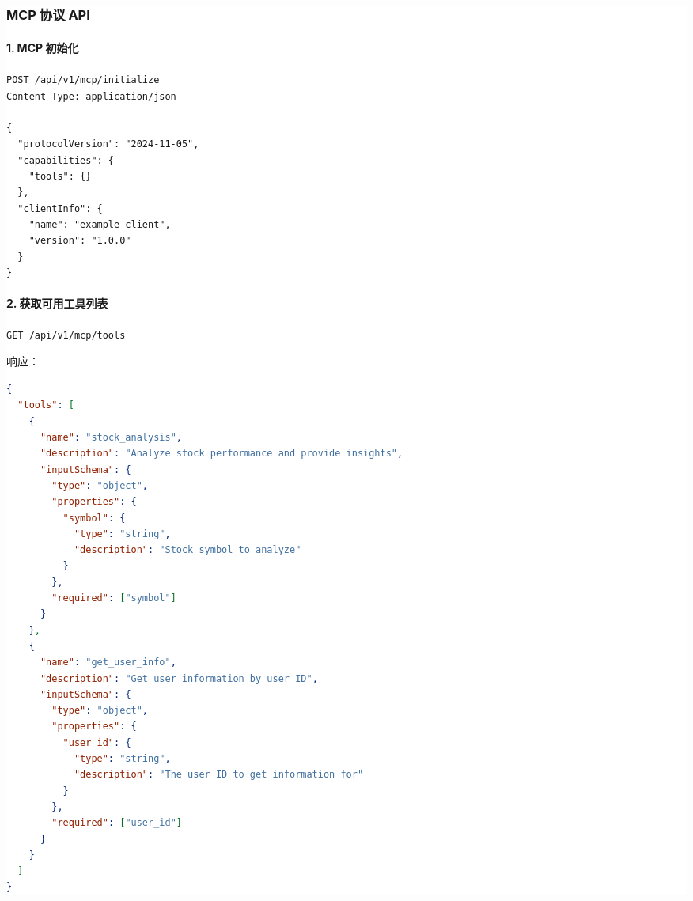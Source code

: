 ### MCP 协议 API

#### 1. MCP 初始化
```http
POST /api/v1/mcp/initialize
Content-Type: application/json

{
  "protocolVersion": "2024-11-05",
  "capabilities": {
    "tools": {}
  },
  "clientInfo": {
    "name": "example-client",
    "version": "1.0.0"
  }
}
```

#### 2. 获取可用工具列表
```http
GET /api/v1/mcp/tools
```

响应：
```json
{
  "tools": [
    {
      "name": "stock_analysis",
      "description": "Analyze stock performance and provide insights",
      "inputSchema": {
        "type": "object",
        "properties": {
          "symbol": {
            "type": "string",
            "description": "Stock symbol to analyze"
          }
        },
        "required": ["symbol"]
      }
    },
    {
      "name": "get_user_info",
      "description": "Get user information by user ID",
      "inputSchema": {
        "type": "object",
        "properties": {
          "user_id": {
            "type": "string",
            "description": "The user ID to get information for"
          }
        },
        "required": ["user_id"]
      }
    }
  ]
}
```
